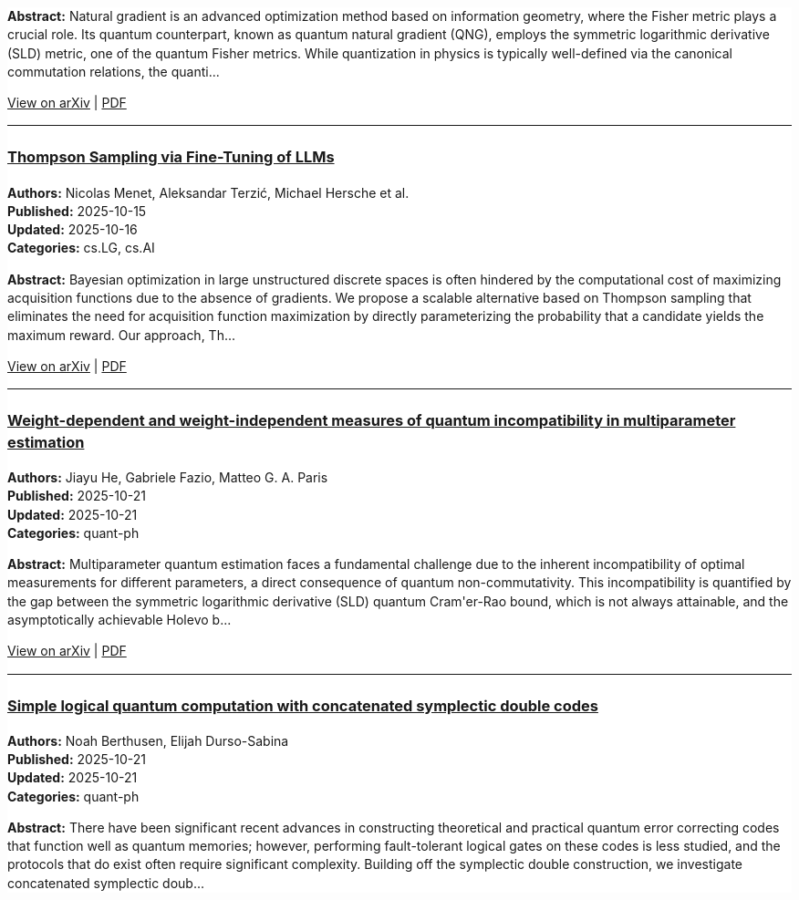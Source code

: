 **Abstract:** Natural gradient is an advanced optimization method based on information geometry, where the Fisher metric plays a crucial role.   Its quantum counterpart, known as quantum natural gradient (QNG), employs the symmetric logarithmic derivative (SLD) metric, one of the quantum Fisher metrics.   While quantization in physics is typically well-defined via the canonical commutation relations, the quanti...

[View on arXiv](http://arxiv.org/abs/2510.18286v1) | [PDF](http://arxiv.org/pdf/2510.18286v1)

---

### [Thompson Sampling via Fine-Tuning of LLMs](http://arxiv.org/abs/2510.13328v2)
**Authors:** Nicolas Menet, Aleksandar Terzić, Michael Hersche et al.  
**Published:** 2025-10-15  
**Updated:** 2025-10-16  
**Categories:** cs.LG, cs.AI  

**Abstract:** Bayesian optimization in large unstructured discrete spaces is often hindered by the computational cost of maximizing acquisition functions due to the absence of gradients. We propose a scalable alternative based on Thompson sampling that eliminates the need for acquisition function maximization by directly parameterizing the probability that a candidate yields the maximum reward. Our approach, Th...

[View on arXiv](http://arxiv.org/abs/2510.13328v2) | [PDF](http://arxiv.org/pdf/2510.13328v2)

---

### [Weight-dependent and weight-independent measures of quantum incompatibility in multiparameter estimation](http://arxiv.org/abs/2510.18864v1)
**Authors:** Jiayu He, Gabriele Fazio, Matteo G. A. Paris  
**Published:** 2025-10-21  
**Updated:** 2025-10-21  
**Categories:** quant-ph  

**Abstract:** Multiparameter quantum estimation faces a fundamental challenge due to the inherent incompatibility of optimal measurements for different parameters, a direct consequence of quantum non-commutativity. This incompatibility is quantified by the gap between the symmetric logarithmic derivative (SLD) quantum Cram\'er-Rao bound, which is not always attainable, and the asymptotically achievable Holevo b...

[View on arXiv](http://arxiv.org/abs/2510.18864v1) | [PDF](http://arxiv.org/pdf/2510.18864v1)

---

### [Simple logical quantum computation with concatenated symplectic double codes](http://arxiv.org/abs/2510.18753v1)
**Authors:** Noah Berthusen, Elijah Durso-Sabina  
**Published:** 2025-10-21  
**Updated:** 2025-10-21  
**Categories:** quant-ph  

**Abstract:** There have been significant recent advances in constructing theoretical and practical quantum error correcting codes that function well as quantum memories; however, performing fault-tolerant logical gates on these codes is less studied, and the protocols that do exist often require significant complexity. Building off the symplectic double construction, we investigate concatenated symplectic doub...
